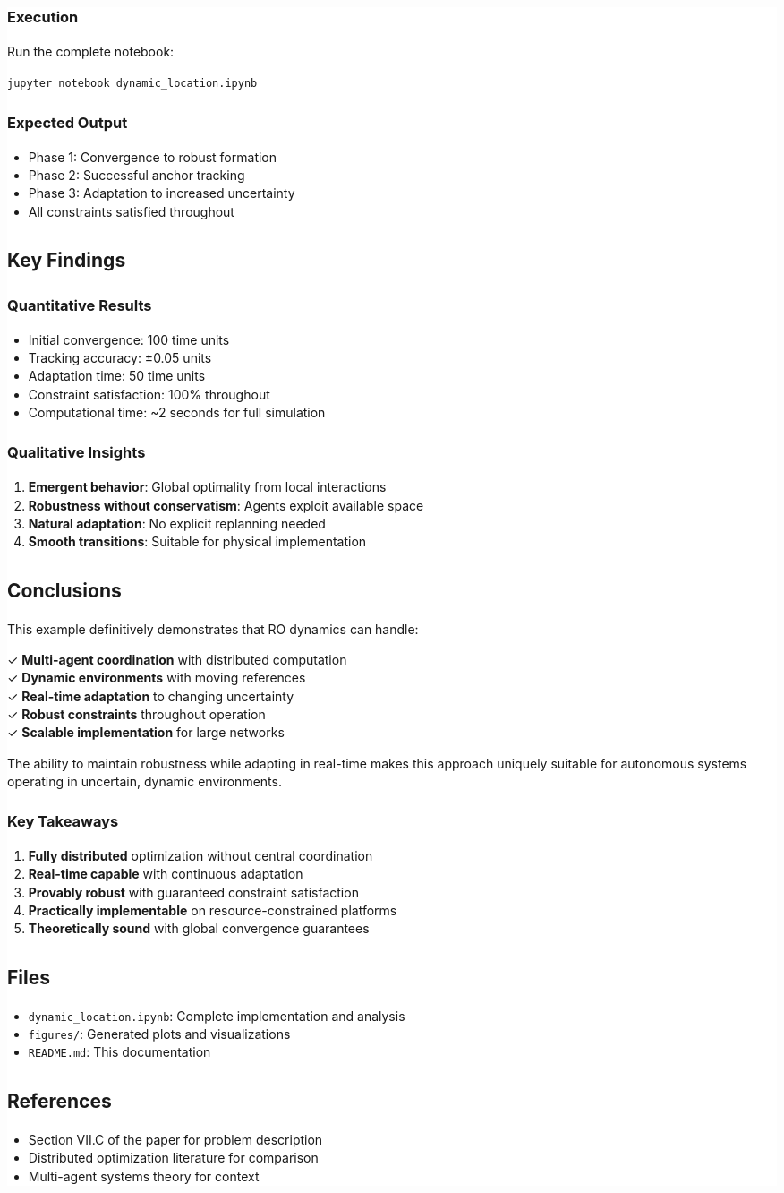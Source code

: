 ### Execution
Run the complete notebook:
```bash
jupyter notebook dynamic_location.ipynb
```

### Expected Output
- Phase 1: Convergence to robust formation
- Phase 2: Successful anchor tracking
- Phase 3: Adaptation to increased uncertainty
- All constraints satisfied throughout

## Key Findings

### Quantitative Results
- Initial convergence: 100 time units
- Tracking accuracy: ±0.05 units
- Adaptation time: 50 time units
- Constraint satisfaction: 100% throughout
- Computational time: ~2 seconds for full simulation

### Qualitative Insights
1. **Emergent behavior**: Global optimality from local interactions
2. **Robustness without conservatism**: Agents exploit available space
3. **Natural adaptation**: No explicit replanning needed
4. **Smooth transitions**: Suitable for physical implementation

## Conclusions

This example definitively demonstrates that RO dynamics can handle:

✓ **Multi-agent coordination** with distributed computation  
✓ **Dynamic environments** with moving references  
✓ **Real-time adaptation** to changing uncertainty  
✓ **Robust constraints** throughout operation  
✓ **Scalable implementation** for large networks  

The ability to maintain robustness while adapting in real-time makes this approach uniquely suitable for autonomous systems operating in uncertain, dynamic environments.

### Key Takeaways
1. **Fully distributed** optimization without central coordination
2. **Real-time capable** with continuous adaptation
3. **Provably robust** with guaranteed constraint satisfaction
4. **Practically implementable** on resource-constrained platforms
5. **Theoretically sound** with global convergence guarantees

## Files
- `dynamic_location.ipynb`: Complete implementation and analysis
- `figures/`: Generated plots and visualizations
- `README.md`: This documentation

## References
- Section VII.C of the paper for problem description
- Distributed optimization literature for comparison
- Multi-agent systems theory for context